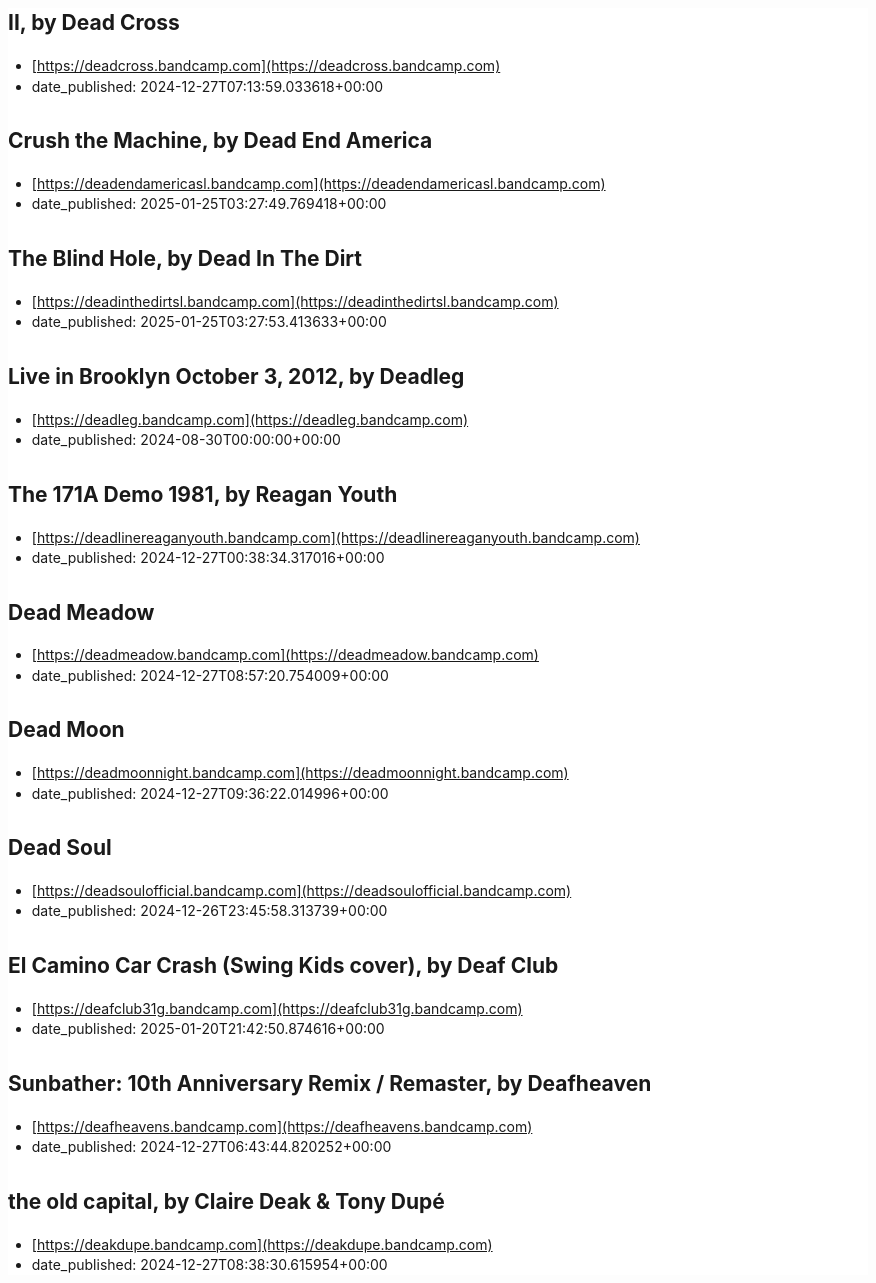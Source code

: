  ## II, by Dead Cross
 - [https://deadcross.bandcamp.com](https://deadcross.bandcamp.com)
 - date_published: 2024-12-27T07:13:59.033618+00:00

 ## Crush the Machine, by Dead End America
 - [https://deadendamericasl.bandcamp.com](https://deadendamericasl.bandcamp.com)
 - date_published: 2025-01-25T03:27:49.769418+00:00

 ## The Blind Hole, by Dead In The Dirt
 - [https://deadinthedirtsl.bandcamp.com](https://deadinthedirtsl.bandcamp.com)
 - date_published: 2025-01-25T03:27:53.413633+00:00

 ## Live in Brooklyn October 3, 2012, by Deadleg
 - [https://deadleg.bandcamp.com](https://deadleg.bandcamp.com)
 - date_published: 2024-08-30T00:00:00+00:00

 ## The 171A Demo 1981, by Reagan Youth
 - [https://deadlinereaganyouth.bandcamp.com](https://deadlinereaganyouth.bandcamp.com)
 - date_published: 2024-12-27T00:38:34.317016+00:00

 ## Dead Meadow
 - [https://deadmeadow.bandcamp.com](https://deadmeadow.bandcamp.com)
 - date_published: 2024-12-27T08:57:20.754009+00:00

 ## Dead Moon
 - [https://deadmoonnight.bandcamp.com](https://deadmoonnight.bandcamp.com)
 - date_published: 2024-12-27T09:36:22.014996+00:00

 ## Dead Soul
 - [https://deadsoulofficial.bandcamp.com](https://deadsoulofficial.bandcamp.com)
 - date_published: 2024-12-26T23:45:58.313739+00:00

 ## El Camino Car Crash (Swing Kids cover), by Deaf Club
 - [https://deafclub31g.bandcamp.com](https://deafclub31g.bandcamp.com)
 - date_published: 2025-01-20T21:42:50.874616+00:00

 ## Sunbather: 10th Anniversary Remix / Remaster, by Deafheaven
 - [https://deafheavens.bandcamp.com](https://deafheavens.bandcamp.com)
 - date_published: 2024-12-27T06:43:44.820252+00:00

 ## the old capital, by Claire Deak & Tony Dupé
 - [https://deakdupe.bandcamp.com](https://deakdupe.bandcamp.com)
 - date_published: 2024-12-27T08:38:30.615954+00:00
